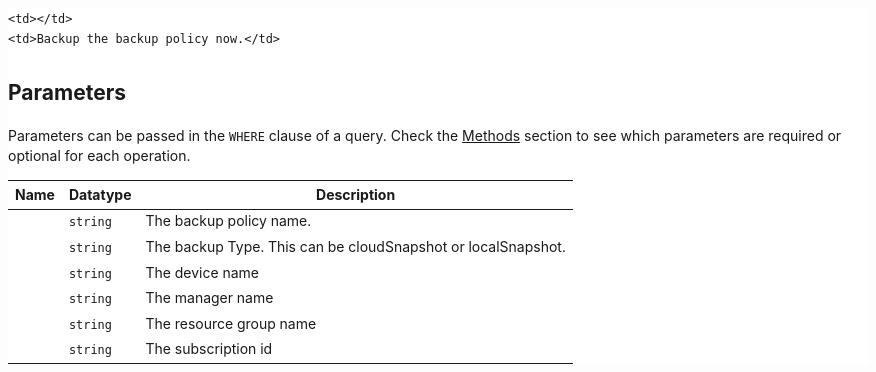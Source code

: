     <td></td>
    <td>Backup the backup policy now.</td>
</tr>
</tbody>
</table>

## Parameters

Parameters can be passed in the `WHERE` clause of a query. Check the [Methods](#methods) section to see which parameters are required or optional for each operation.

<table>
<thead>
    <tr>
    <th>Name</th>
    <th>Datatype</th>
    <th>Description</th>
    </tr>
</thead>
<tbody>
<tr id="parameter-backupPolicyName">
    <td><CopyableCode code="backupPolicyName" /></td>
    <td><code>string</code></td>
    <td>The backup policy name.</td>
</tr>
<tr id="parameter-backupType">
    <td><CopyableCode code="backupType" /></td>
    <td><code>string</code></td>
    <td>The backup Type. This can be cloudSnapshot or localSnapshot.</td>
</tr>
<tr id="parameter-deviceName">
    <td><CopyableCode code="deviceName" /></td>
    <td><code>string</code></td>
    <td>The device name</td>
</tr>
<tr id="parameter-managerName">
    <td><CopyableCode code="managerName" /></td>
    <td><code>string</code></td>
    <td>The manager name</td>
</tr>
<tr id="parameter-resourceGroupName">
    <td><CopyableCode code="resourceGroupName" /></td>
    <td><code>string</code></td>
    <td>The resource group name</td>
</tr>
<tr id="parameter-subscriptionId">
    <td><CopyableCode code="subscriptionId" /></td>
    <td><code>string</code></td>
    <td>The subscription id</td>
</tr>
</tbody>
</table>
